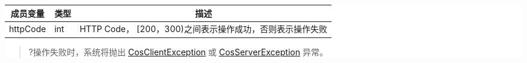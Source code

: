 | 成员变量 | 类型 | 描述                                                     |
| -------- | ---- | -------------------------------------------------------- |
| httpCode | int  | HTTP Code， [200，300)之间表示操作成功，否则表示操作失败 |

> ?操作失败时，系统将抛出 [CosClientException](https://intl.cloud.tencent.com/document/product/436/32874#.E5.AE.A2.E6.88.B7.E7.AB.AF.E5.BC.82.E5.B8.B8) 或 [CosServerException](https://intl.cloud.tencent.com/document/product/436/32874#.E6.9C.8D.E5.8A.A1.E7.AB.AF.E5.BC.82.E5.B8.B8) 异常。
